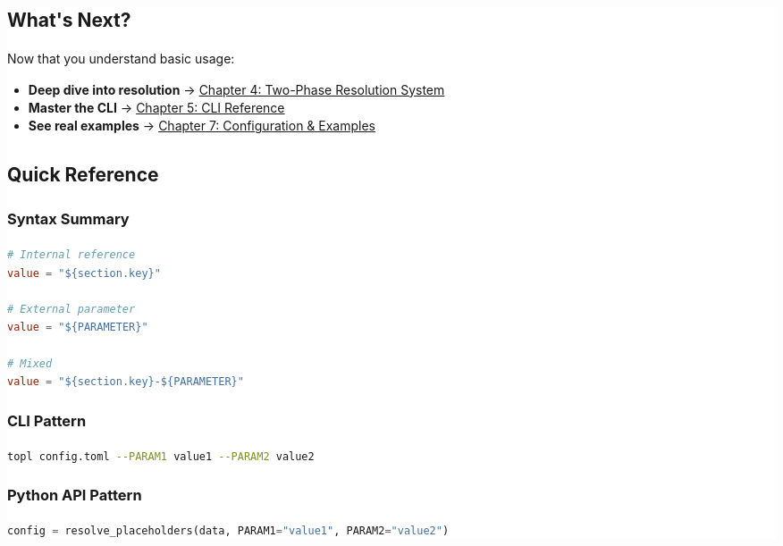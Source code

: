 ## What's Next?

Now that you understand basic usage:

- **Deep dive into resolution** → [Chapter 4: Two-Phase Resolution System](04-two-phase-resolution.md)
- **Master the CLI** → [Chapter 5: CLI Reference](05-cli-reference.md)
- **See real examples** → [Chapter 7: Configuration & Examples](07-configuration-examples.md)

## Quick Reference

### Syntax Summary
```toml
# Internal reference
value = "${section.key}"

# External parameter  
value = "${PARAMETER}"

# Mixed
value = "${section.key}-${PARAMETER}"
```

### CLI Pattern
```bash
topl config.toml --PARAM1 value1 --PARAM2 value2
```

### Python API Pattern
```python
config = resolve_placeholders(data, PARAM1="value1", PARAM2="value2")
```